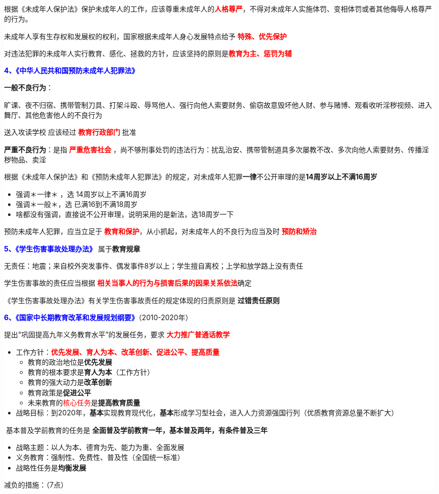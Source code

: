根据《未成年人保护法》保护未成年人的工作，应该尊重未成年人的<span style='color:red'>**人格尊严**</span>，不得对未成年人实施体罚、变相体罚或者其他侮辱人格尊严的行为。

未成年人享有生存权和发展权的权利，国家根据未成年人身心发展特点给予 <span style='color:red'>**特殊、优先保护**</span>

对违法犯罪的未成年人实行教育、感化、拯救的方针，应该坚持的原则是<span style='color:red'>**教育为主、惩罚为辅**</span>



<span style='color:blue'>**4、《中华人民共和国预防未成年人犯罪法》**</span>

**一般不良行为**：

旷课、夜不归宿、携带管制刀具、打架斗殴、辱骂他人、强行向他人索要财务、偷窃故意毁坏他人财、参与赌博、观看收听淫秽视频、进入舞厅、其他危害他人的不良行为

送入攻读学校 应该经过 <span style='color:red'>**教育行政部门**</span> 批准

**严重不良行为**：是指 <span style='color:red'>**严重危害社会** </span>，尚不够刑事处罚的违法行为：扰乱治安、携带管制道具多次屡教不改、多次向他人索要财务、传播淫秽物品、卖淫

根据《未成年人保护法》和《预防未成年人犯罪法》的规定，对未成年人犯罪**一律**不公开审理的是**14周岁以上不满16周岁**  

- 强调＊一律＊ ，选 14周岁以上不满16周岁
- 强调＊一般＊，选 已满16到不满18周岁
- 啥都没有强调，直接说不公开审理，说明采用的是新法，选18周岁一下



预防未成年人犯罪，应当立足于<span style='color:red'> **教育和保护**</span>，从小抓起，对未成年人的不良行为应当及时 <span style='color:red'>**预防和矫治**</span>



<span style='color:blue'>**5、《学生伤害事故处理办法》**</span>    属于**教育规章**

无责任：地震；来自校外突发事件、偶发事件8岁以上；学生擅自离校；上学和放学路上没有责任 

学生伤害事故的责任应当根据<span style='color:red'> **相关当事人的行为与损害后果的因果关系依法**</span>确定

《学生伤害事故处理办法》有关学生伤害事故责任的规定体现的归责原则是 **过错责任原则**



<span style='color:blue'>**6、《国家中长期教育改革和发展规划纲要》**</span>（2010-2020年）

提出“巩固提高九年义务教育水平”的发展任务，要求 <span style='color:red'>**大力推广普通话教学**</span>

- 工作方针：<span style='color:red'>**优先发展、育人为本、改革创新、促进公平、提高质量**</span>
  - 教育的政治地位是**优先发展**   
  - 教育的根本要求是**育人为本**（工作方针）
  - 教育的强大动力是**改革创新**
  - 教育政策是**促进公平**
  - 未来教育的<span style='color:red'>核心任务</span>是**提高教育质量**
- 战略目标：到2020年，**基本**实现教育现代化，**基本**形成学习型社会，进入人力资源强国行列（优质教育资源总量不断扩大）

​       基本普及学前教育的任务是 **全面普及学前教育一年，基本普及两年，有条件普及三年**

- 战略主题：以人为本、德育为先、能力为重、全面发展
- 义务教育：强制性、免费性、普及性（全国统一标准）  
- 战略性任务是**均衡发展**                                                                                                                                                                                                                                                                                                                                                                                                                                                                                                                                                                                                                                                                                                                                                                                                                                                                                                                                                                                                                                                                                                                                                                                                                                                                                                                                                                                                                                                                                                                                                                                                                                                                                          



减负的措施：（7点）
